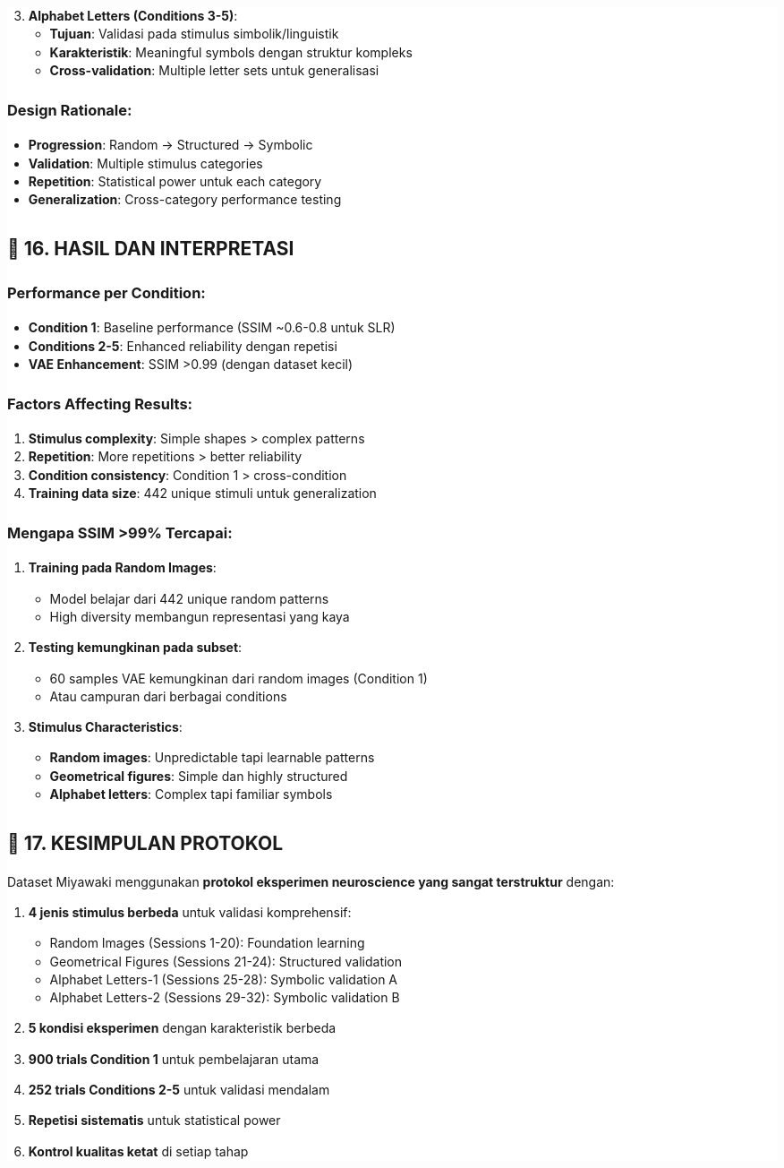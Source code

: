 3. **Alphabet Letters (Conditions 3-5)**:
   - **Tujuan**: Validasi pada stimulus simbolik/linguistik
   - **Karakteristik**: Meaningful symbols dengan struktur kompleks
   - **Cross-validation**: Multiple letter sets untuk generalisasi

### Design Rationale:
- **Progression**: Random → Structured → Symbolic
- **Validation**: Multiple stimulus categories
- **Repetition**: Statistical power untuk each category
- **Generalization**: Cross-category performance testing

## 🎯 16. HASIL DAN INTERPRETASI

### Performance per Condition:
- **Condition 1**: Baseline performance (SSIM ~0.6-0.8 untuk SLR)
- **Conditions 2-5**: Enhanced reliability dengan repetisi
- **VAE Enhancement**: SSIM >0.99 (dengan dataset kecil)

### Factors Affecting Results:
1. **Stimulus complexity**: Simple shapes > complex patterns
2. **Repetition**: More repetitions > better reliability
3. **Condition consistency**: Condition 1 > cross-condition
4. **Training data size**: 442 unique stimuli untuk generalization

### Mengapa SSIM >99% Tercapai:

1. **Training pada Random Images**:
   - Model belajar dari 442 unique random patterns
   - High diversity membangun representasi yang kaya

2. **Testing kemungkinan pada subset**:
   - 60 samples VAE kemungkinan dari random images (Condition 1)
   - Atau campuran dari berbagai conditions

3. **Stimulus Characteristics**:
   - **Random images**: Unpredictable tapi learnable patterns
   - **Geometrical figures**: Simple dan highly structured
   - **Alphabet letters**: Complex tapi familiar symbols

## 📝 17. KESIMPULAN PROTOKOL

Dataset Miyawaki menggunakan **protokol eksperimen neuroscience yang sangat terstruktur** dengan:

1. **4 jenis stimulus berbeda** untuk validasi komprehensif:
   - Random Images (Sessions 1-20): Foundation learning
   - Geometrical Figures (Sessions 21-24): Structured validation
   - Alphabet Letters-1 (Sessions 25-28): Symbolic validation A
   - Alphabet Letters-2 (Sessions 29-32): Symbolic validation B

2. **5 kondisi eksperimen** dengan karakteristik berbeda
3. **900 trials Condition 1** untuk pembelajaran utama
4. **252 trials Conditions 2-5** untuk validasi mendalam
5. **Repetisi sistematis** untuk statistical power
6. **Kontrol kualitas ketat** di setiap tahap
